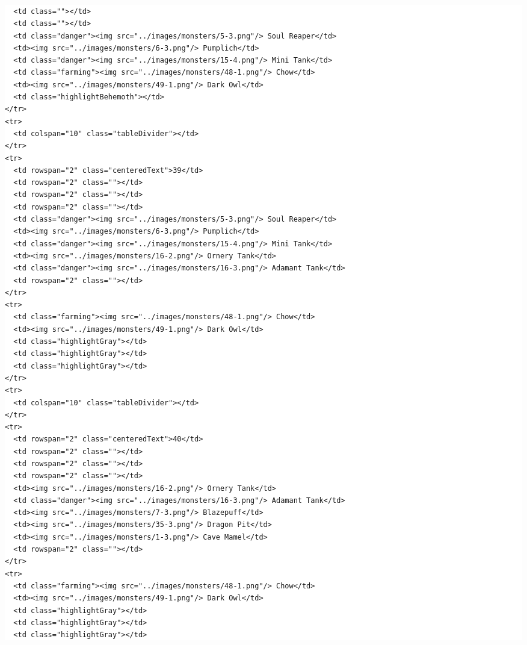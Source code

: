       <td class=""></td>
      <td class=""></td>
      <td class="danger"><img src="../images/monsters/5-3.png"/> Soul Reaper</td>
      <td><img src="../images/monsters/6-3.png"/> Pumplich</td>
      <td class="danger"><img src="../images/monsters/15-4.png"/> Mini Tank</td>
      <td class="farming"><img src="../images/monsters/48-1.png"/> Chow</td>
      <td><img src="../images/monsters/49-1.png"/> Dark Owl</td>
      <td class="highlightBehemoth"></td>
    </tr>
    <tr>
      <td colspan="10" class="tableDivider"></td>
    </tr>
    <tr>
      <td rowspan="2" class="centeredText">39</td>
      <td rowspan="2" class=""></td>
      <td rowspan="2" class=""></td>
      <td rowspan="2" class=""></td>
      <td class="danger"><img src="../images/monsters/5-3.png"/> Soul Reaper</td>
      <td><img src="../images/monsters/6-3.png"/> Pumplich</td>
      <td class="danger"><img src="../images/monsters/15-4.png"/> Mini Tank</td>
      <td><img src="../images/monsters/16-2.png"/> Ornery Tank</td>
      <td class="danger"><img src="../images/monsters/16-3.png"/> Adamant Tank</td>
      <td rowspan="2" class=""></td>
    </tr>
    <tr>
      <td class="farming"><img src="../images/monsters/48-1.png"/> Chow</td>
      <td><img src="../images/monsters/49-1.png"/> Dark Owl</td>
      <td class="highlightGray"></td>
      <td class="highlightGray"></td>
      <td class="highlightGray"></td>
    </tr>
    <tr>
      <td colspan="10" class="tableDivider"></td>
    </tr>
    <tr>
      <td rowspan="2" class="centeredText">40</td>
      <td rowspan="2" class=""></td>
      <td rowspan="2" class=""></td>
      <td rowspan="2" class=""></td>
      <td><img src="../images/monsters/16-2.png"/> Ornery Tank</td>
      <td class="danger"><img src="../images/monsters/16-3.png"/> Adamant Tank</td>
      <td><img src="../images/monsters/7-3.png"/> Blazepuff</td>
      <td><img src="../images/monsters/35-3.png"/> Dragon Pit</td>
      <td><img src="../images/monsters/1-3.png"/> Cave Mamel</td>
      <td rowspan="2" class=""></td>
    </tr>
    <tr>
      <td class="farming"><img src="../images/monsters/48-1.png"/> Chow</td>
      <td><img src="../images/monsters/49-1.png"/> Dark Owl</td>
      <td class="highlightGray"></td>
      <td class="highlightGray"></td>
      <td class="highlightGray"></td>